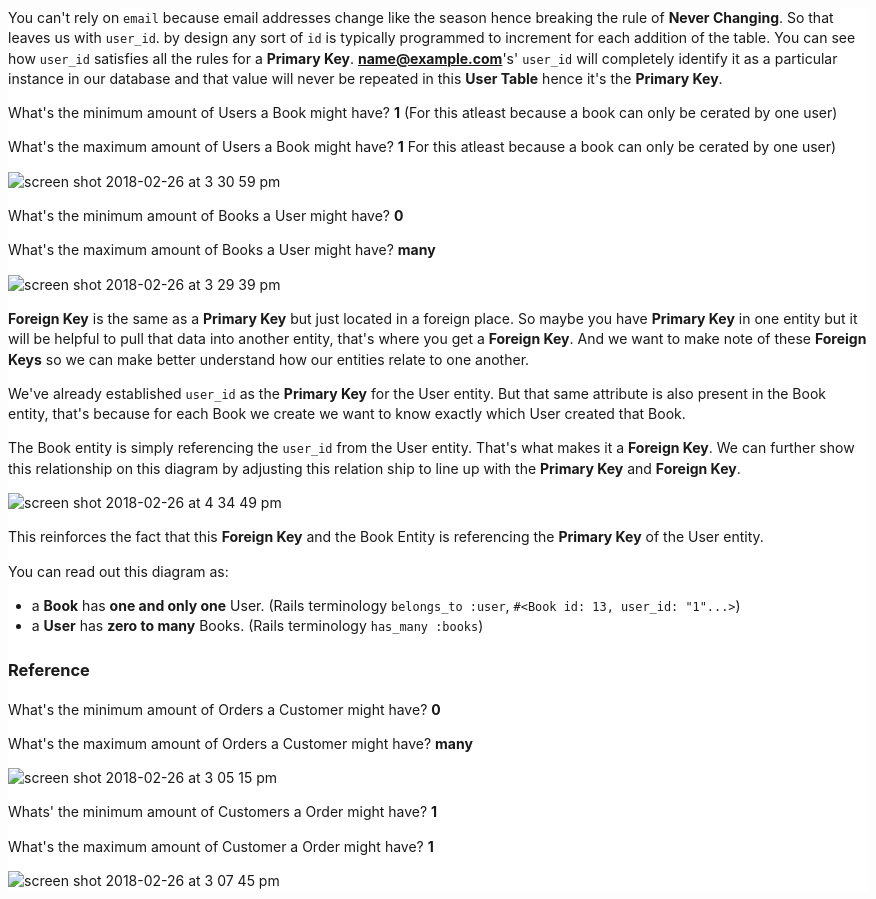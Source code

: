 You can't rely on `email` because email addresses change like the season hence breaking the rule of **Never Changing**. So that leaves us with `user_id`. by design any sort of `id` is typically programmed to increment for each addition of the table. You can see how `user_id` satisfies all the rules for a **Primary Key**. **name@example.com**'s' `user_id` will completely identify it as a particular instance in our database and that value will never be repeated in this **User Table** hence it's the **Primary Key**.

What's the minimum amount of Users a Book might have? **1** (For this atleast because a book can only be cerated by one user)

What's the maximum amount of Users a Book might have? **1** For this atleast because a book can only be cerated by one user)

<img width="617" alt="screen shot 2018-02-26 at 3 30 59 pm" src="https://user-images.githubusercontent.com/36538863/36653573-1b620488-1b0a-11e8-9ee3-0f970a8b02b3.png">

What's the minimum amount of Books a User might have? **0**

What's the maximum amount of Books a User might have? **many**

<img width="616" alt="screen shot 2018-02-26 at 3 29 39 pm" src="https://user-images.githubusercontent.com/36538863/36653555-ea99c1ec-1b09-11e8-8870-c164f80a9162.png">

**Foreign Key** is the same as a **Primary Key** but just located in a foreign place. So maybe you have **Primary Key** in one entity but it will be helpful to pull that data into another entity, that's where you get a **Foreign Key**. And we want to make note of these **Foreign Keys** so we can make better understand how our entities relate to one another.

We've already established `user_id` as the **Primary Key** for the User entity. But that same attribute is also present in the Book entity, that's because for each Book we create we want to know exactly which User created that Book.

The Book entity is simply referencing the `user_id` from the User entity. That's what makes it a **Foreign Key**. We can further show this relationship on this diagram by adjusting this relation ship to line up with the **Primary Key** and **Foreign Key**.

<img width="613" alt="screen shot 2018-02-26 at 4 34 49 pm" src="https://user-images.githubusercontent.com/36538863/36654809-061f3ba0-1b13-11e8-9955-5c58b9d7ab38.png">

This reinforces the fact that this **Foreign Key** and the Book Entity is referencing the **Primary Key** of the User entity.

You can read out this diagram as:
* a **Book** has **one and only one** User. (Rails terminology `belongs_to :user`, `#<Book id: 13, user_id: "1"...>`)
* a **User** has **zero to many** Books. (Rails terminology `has_many :books`)

### Reference

What's the minimum amount of Orders a Customer might have? **0**

What's the maximum amount of Orders a Customer might have? **many**

<img width="476" alt="screen shot 2018-02-26 at 3 05 15 pm" src="https://user-images.githubusercontent.com/36538863/36653004-84f8979e-1b06-11e8-8007-95b16594cb9f.png">

Whats' the minimum amount of Customers a Order might have? **1**

What's the maximum amount of Customer a Order might have? **1**

<img width="475" alt="screen shot 2018-02-26 at 3 07 45 pm" src="https://user-images.githubusercontent.com/36538863/36653054-dbc1e684-1b06-11e8-8b99-8998732b3dd1.png">
